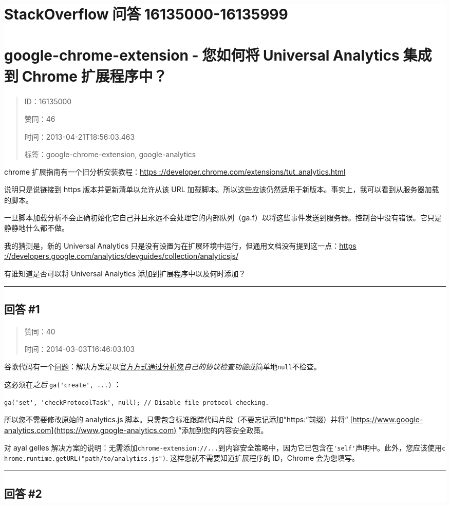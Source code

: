 # StackOverflow 问答 16135000-16135999

# google-chrome-extension - 您如何将 Universal Analytics 集成到 Chrome 扩展程序中？

> ID：16135000
> 
> 赞同：46
> 
> 时间：2013-04-21T18:56:03.463
> 
> 标签：google-chrome-extension, google-analytics

chrome 扩展指南有一个旧分析安装教程：[https ://developer.chrome.com/extensions/tut_analytics.html](https://developer.chrome.com/extensions/tut_analytics.html)

说明只是说链接到 https 版本并更新清单以允许从该 URL 加载脚本。所以这些应该仍然适用于新版本。事实上，我可以看到从服务器加载的脚本。

一旦脚本加载分析不会正确初始化它自己并且永远不会处理它的内部队列（ga.f）以将这些事件发送到服务器。控制台中没有错误。它只是静静地什么都不做。

我的猜测是，新的 Universal Analytics 只是没有设置为在扩展环境中运行，但通用文档没有提到这一点：[https ://developers.google.com/analytics/devguides/collection/analyticsjs/](https://developers.google.com/analytics/devguides/collection/analyticsjs/)

有谁知道是否可以将 Universal Analytics 添加到扩展程序中以及何时添加？

* * *

## 回答 #1

> 赞同：40
> 
> 时间：2014-03-03T16:46:03.103

谷歌代码有一个[问题](https://code.google.com/p/analytics-issues/issues/detail?id=312)：解决方案是以[官方方式通过分析您](https://developers.google.com/analytics/devguides/collection/analyticsjs/tasks#disabling)*自己的协议检查功能*或简单地`null`不检查。

这必须在*之后* `ga('create', ...)` **：**

```
ga('set', 'checkProtocolTask', null); // Disable file protocol checking. 
```

所以您不需要修改原始的 analytics.js 脚本。只需包含标准跟踪代码片段（不要忘记添加“https:”前缀）并将“ [https://www.google-analytics.com](https://www.google-analytics.com) ”添加到您的内容安全政策。

对 ayal gelles 解决方案的说明：无需添加`chrome-extension://...`到内容安全策略中，因为它已包含在`'self'`声明中。此外，您应该使用`chrome.runtime.getURL("path/to/analytics.js")`. 这样您就不需要知道扩展程序的 ID，Chrome 会为您填写。

* * *

## 回答 #2
